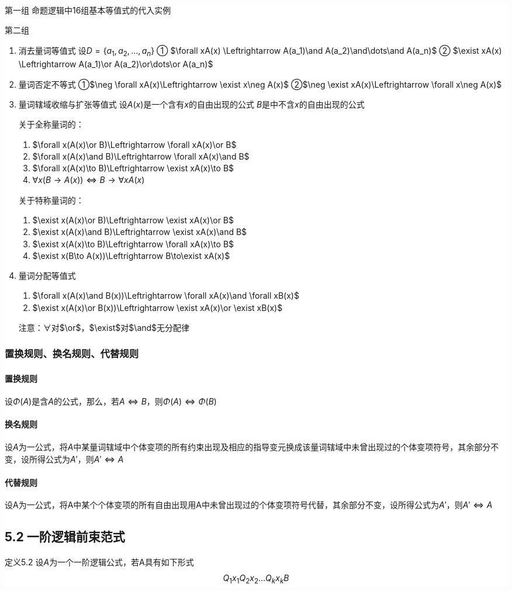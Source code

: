 第一组 命题逻辑中16组基本等值式的代入实例

第二组

1. 消去量词等值式
   设$D=\{a_1, a_2, \dots , a_n\}$
   ① $\forall xA(x) \Leftrightarrow A(a_1)\and A(a_2)\and\dots\and A(a_n)$
   ② $\exist xA(x) \Leftrightarrow A(a_1)\or A(a_2)\or\dots\or A(a_n)$

2. 量词否定不等式
   ①$\neg \forall xA(x)\Leftrightarrow \exist x\neg A(x)$
   ②$\neg \exist xA(x)\Leftrightarrow \forall x\neg A(x)$

3. 量词辖域收缩与扩张等值式
   设$A(x)$是一个含有$x$的自由出现的公式
   $B$是中不含$x$的自由出现的公式

   关于全称量词的：

   1. $\forall x(A(x)\or B)\Leftrightarrow \forall xA(x)\or B$
   2. $\forall x(A(x)\and B)\Leftrightarrow \forall xA(x)\and B$
   3. $\forall x(A(x)\to B)\Leftrightarrow \exist xA(x)\to B$
   4. $\forall x(B\to A(x))\Leftrightarrow B\to \forall xA(x)$

   关于特称量词的：

   1. $\exist x(A(x)\or B)\Leftrightarrow \exist xA(x)\or B$
   2. $\exist x(A(x)\and B)\Leftrightarrow \exist xA(x)\and B$
   3. $\exist x(A(x)\to B)\Leftrightarrow \forall xA(x)\to B$
   4. $\exist x(B\to A(x))\Leftrightarrow B\to\exist xA(x)$

4. 量词分配等值式

   1. $\forall x(A(x)\and B(x))\Leftrightarrow \forall xA(x)\and \forall xB(x)$
   2. $\exist x(A(x)\or B(x))\Leftrightarrow \exist xA(x)\or \exist xB(x)$

   注意：$\forall$对$\or$，$\exist$对$\and$无分配律

### 置换规则、换名规则、代替规则

#### 置换规则

设$\Phi(A)$是含$A$的公式，那么，若$A\Leftrightarrow B$，则$\Phi(A)\Leftrightarrow\Phi(B)$

#### 换名规则

设$A$为一公式，将$A$中某量词辖域中个体变项的所有约束出现及相应的指导变元换成该量词辖域中未曾出现过的个体变项符号，其余部分不变，设所得公式为$A'$，则$A'\Leftrightarrow A$

#### 代替规则

设A为一公式，将A中某个个体变项的所有自由出现用A中未曾出现过的个体变项符号代替，其余部分不变，设所得公式为$A'$，则$A'\Leftrightarrow A$



## 5.2 一阶逻辑前束范式

定义5.2 设$A$为一个一阶逻辑公式，若A具有如下形式
$$
Q_1x_1Q_2x_2\dots Q_kx_kB
$$

